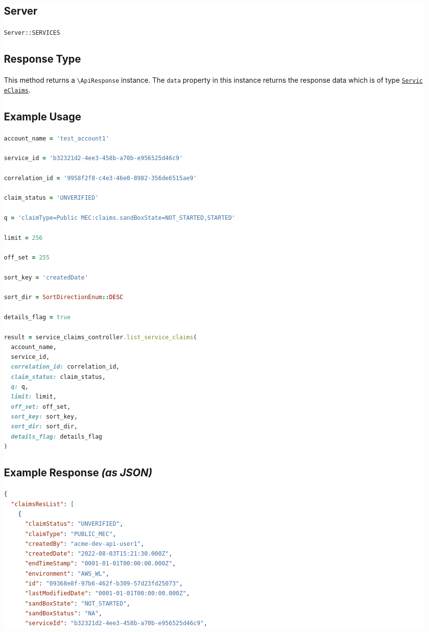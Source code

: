 ## Server

`Server::SERVICES`

## Response Type

This method returns a `\ApiResponse` instance. The `data` property in this instance returns the response data which is of type [`ServiceClaims`](../../doc/models/service-claims.md).

## Example Usage

```ruby
account_name = 'test_account1'

service_id = 'b32321d2-4ee3-458b-a70b-e956525d46c9'

correlation_id = '9958f2f8-c4e3-46e0-8982-356de6515ae9'

claim_status = 'UNVERIFIED'

q = 'claimType=Public MEC:claims.sandBoxState=NOT_STARTED,STARTED'

limit = 256

off_set = 255

sort_key = 'createdDate'

sort_dir = SortDirectionEnum::DESC

details_flag = true

result = service_claims_controller.list_service_claims(
  account_name,
  service_id,
  correlation_id: correlation_id,
  claim_status: claim_status,
  q: q,
  limit: limit,
  off_set: off_set,
  sort_key: sort_key,
  sort_dir: sort_dir,
  details_flag: details_flag
)
```

## Example Response *(as JSON)*

```json
{
  "claimsResList": [
    {
      "claimStatus": "UNVERIFIED",
      "claimType": "PUBLIC_MEC",
      "createdBy": "acme-dev-api-user1",
      "createdDate": "2022-08-03T15:21:30.000Z",
      "endTimeStamp": "0001-01-01T00:00:00.000Z",
      "environment": "AWS_WL",
      "id": "09368e8f-97b6-462f-b309-57d23fd25073",
      "lastModifiedDate": "0001-01-01T00:00:00.000Z",
      "sandBoxState": "NOT_STARTED",
      "sandBoxStatus": "NA",
      "serviceId": "b32321d2-4ee3-458b-a70b-e956525d46c9",
```
